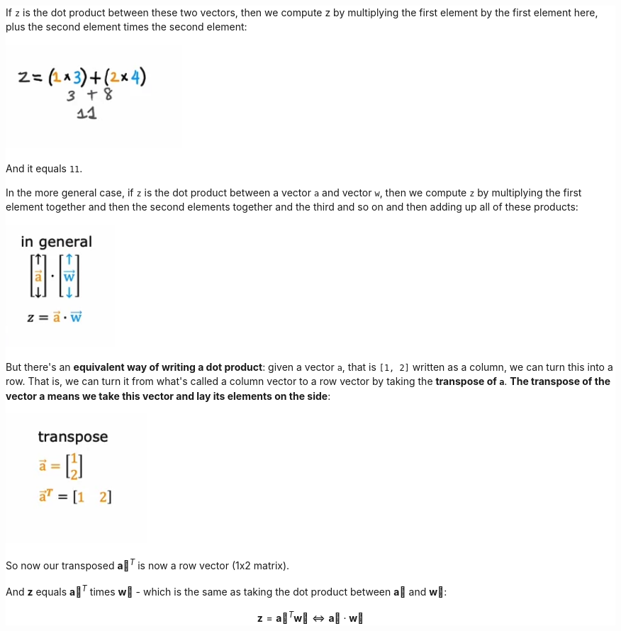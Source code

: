 If `z` is the dot product between these two vectors, then we compute z by multiplying the first element by the first element here, plus the second element times the second element:

![](2024-01-21-13-22-42.png)

And it equals `11`.

In the more general case, if `z` is the dot product between a vector `a` and vector `w`, then we compute `z` by multiplying the first element together and then the second elements together and the third and so on and then adding up all of these products:

![](2024-01-21-13-24-31.png)

But there's an **equivalent way of writing a dot product**: given a vector `a`, that is `[1, 2]` written as a column, we can turn this into a row. That is, we can turn it from what's called a column vector to a row vector by taking the **transpose of `a`**. **The transpose of the vector a means we take this vector and lay its elements on the side**:

![](2024-01-21-13-26-37.png)

So now our transposed $\mathbf{\vec{a}}^T$ is now a row vector (1x2 matrix).

And $\mathbf{z}$ equals $\mathbf{\vec{a}}^T$ times $\mathbf{\vec{w}}$ - which is the same as taking the dot product between $\mathbf{\vec{a}}$ and $\mathbf{\vec{w}}$:

$$ \mathbf{z} = \mathbf{\vec{a}}^T  \mathbf{\vec{w}} \Leftrightarrow \mathbf{\vec{a}} \cdot  \mathbf{\vec{w}} $$
